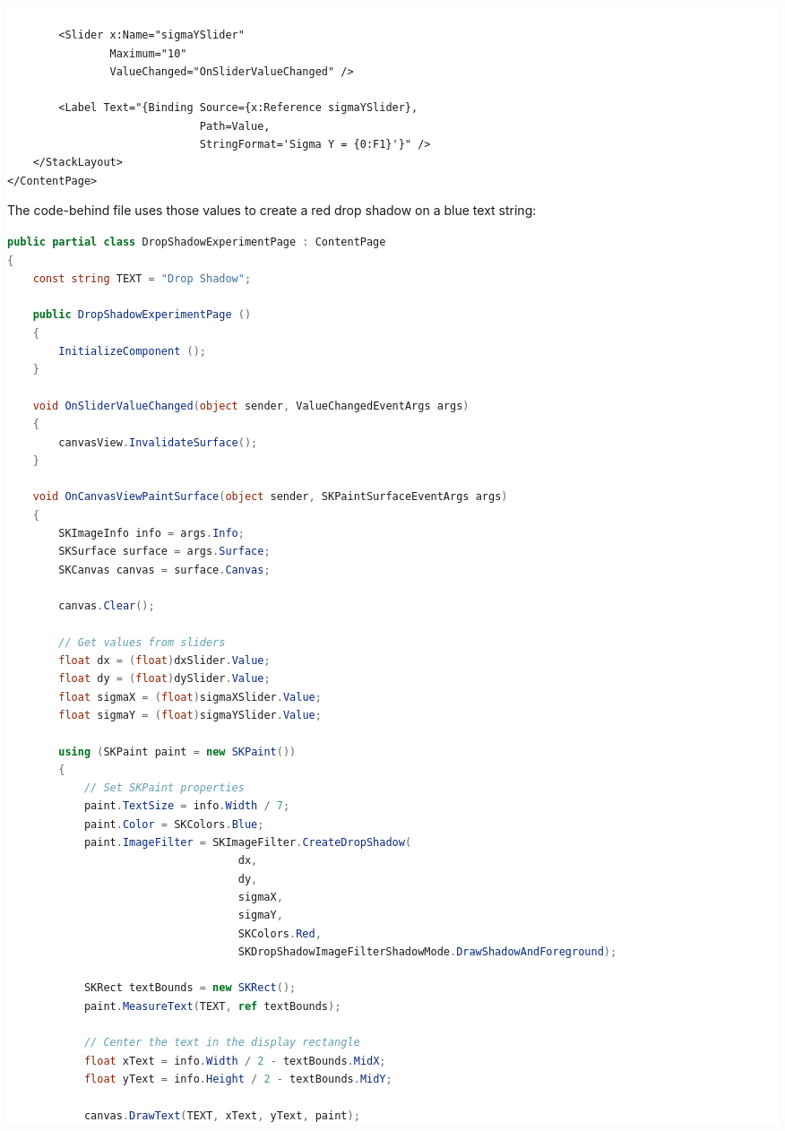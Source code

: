 ```xaml

        <Slider x:Name="sigmaYSlider"
                Maximum="10"
                ValueChanged="OnSliderValueChanged" />

        <Label Text="{Binding Source={x:Reference sigmaYSlider},
                              Path=Value,
                              StringFormat='Sigma Y = {0:F1}'}" />
    </StackLayout>
</ContentPage>
```

The code-behind file uses those values to create a red drop shadow on a blue text string:

```csharp
public partial class DropShadowExperimentPage : ContentPage
{
    const string TEXT = "Drop Shadow";

    public DropShadowExperimentPage ()
    {
        InitializeComponent ();
    }

    void OnSliderValueChanged(object sender, ValueChangedEventArgs args)
    {
        canvasView.InvalidateSurface();
    }

    void OnCanvasViewPaintSurface(object sender, SKPaintSurfaceEventArgs args)
    {
        SKImageInfo info = args.Info;
        SKSurface surface = args.Surface;
        SKCanvas canvas = surface.Canvas;

        canvas.Clear();

        // Get values from sliders
        float dx = (float)dxSlider.Value;
        float dy = (float)dySlider.Value;
        float sigmaX = (float)sigmaXSlider.Value;
        float sigmaY = (float)sigmaYSlider.Value;

        using (SKPaint paint = new SKPaint())
        {
            // Set SKPaint properties
            paint.TextSize = info.Width / 7;
            paint.Color = SKColors.Blue;
            paint.ImageFilter = SKImageFilter.CreateDropShadow(
                                    dx,
                                    dy,
                                    sigmaX,
                                    sigmaY,
                                    SKColors.Red,
                                    SKDropShadowImageFilterShadowMode.DrawShadowAndForeground);

            SKRect textBounds = new SKRect();
            paint.MeasureText(TEXT, ref textBounds);

            // Center the text in the display rectangle
            float xText = info.Width / 2 - textBounds.MidX;
            float yText = info.Height / 2 - textBounds.MidY;

            canvas.DrawText(TEXT, xText, yText, paint);
```